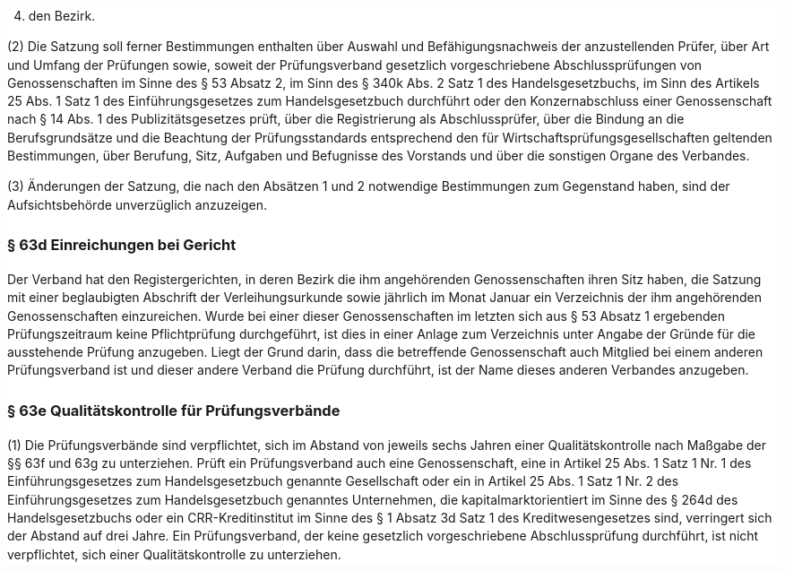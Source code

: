 
4.  den Bezirk.




(2) Die Satzung soll ferner Bestimmungen enthalten über Auswahl und
Befähigungsnachweis der anzustellenden Prüfer, über Art und Umfang der
Prüfungen sowie, soweit der Prüfungsverband gesetzlich vorgeschriebene
Abschlussprüfungen von Genossenschaften im Sinne des § 53 Absatz 2, im
Sinn des § 340k Abs. 2 Satz 1 des Handelsgesetzbuchs, im Sinn des
Artikels 25 Abs. 1 Satz 1 des Einführungsgesetzes zum
Handelsgesetzbuch durchführt oder den Konzernabschluss einer
Genossenschaft nach § 14 Abs. 1 des Publizitätsgesetzes prüft, über
die Registrierung als Abschlussprüfer, über die Bindung an die
Berufsgrundsätze und die Beachtung der Prüfungsstandards entsprechend
den für Wirtschaftsprüfungsgesellschaften geltenden Bestimmungen, über
Berufung, Sitz, Aufgaben und Befugnisse des Vorstands und über die
sonstigen Organe des Verbandes.

(3) Änderungen der Satzung, die nach den Absätzen 1 und 2 notwendige
Bestimmungen zum Gegenstand haben, sind der Aufsichtsbehörde
unverzüglich anzuzeigen.


### § 63d Einreichungen bei Gericht

Der Verband hat den Registergerichten, in deren Bezirk die ihm
angehörenden Genossenschaften ihren Sitz haben, die Satzung mit einer
beglaubigten Abschrift der Verleihungsurkunde sowie jährlich im Monat
Januar ein Verzeichnis der ihm angehörenden Genossenschaften
einzureichen. Wurde bei einer dieser Genossenschaften im letzten sich
aus § 53 Absatz 1 ergebenden Prüfungszeitraum keine Pflichtprüfung
durchgeführt, ist dies in einer Anlage zum Verzeichnis unter Angabe
der Gründe für die ausstehende Prüfung anzugeben. Liegt der Grund
darin, dass die betreffende Genossenschaft auch Mitglied bei einem
anderen Prüfungsverband ist und dieser andere Verband die Prüfung
durchführt, ist der Name dieses anderen Verbandes anzugeben.


### § 63e Qualitätskontrolle für Prüfungsverbände

(1) Die Prüfungsverbände sind verpflichtet, sich im Abstand von
jeweils sechs Jahren einer Qualitätskontrolle nach Maßgabe der §§ 63f
und 63g zu unterziehen. Prüft ein Prüfungsverband auch eine
Genossenschaft, eine in Artikel 25 Abs. 1 Satz 1 Nr. 1 des
Einführungsgesetzes zum Handelsgesetzbuch genannte Gesellschaft oder
ein in Artikel 25 Abs. 1 Satz 1 Nr. 2 des Einführungsgesetzes zum
Handelsgesetzbuch genanntes Unternehmen, die kapitalmarktorientiert im
Sinne des § 264d des Handelsgesetzbuchs oder ein CRR-Kreditinstitut im
Sinne des § 1 Absatz 3d Satz 1 des Kreditwesengesetzes sind,
verringert sich der Abstand auf drei Jahre. Ein Prüfungsverband, der
keine gesetzlich vorgeschriebene Abschlussprüfung durchführt, ist
nicht verpflichtet, sich einer Qualitätskontrolle zu unterziehen.
